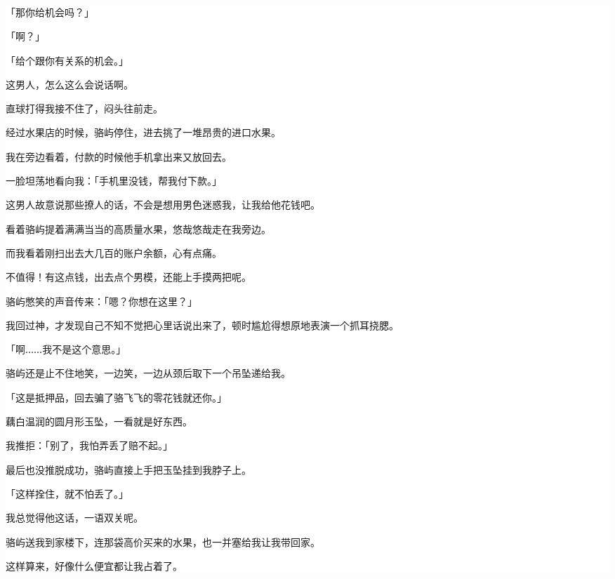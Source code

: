 
「那你给机会吗？」


「啊？」


「给个跟你有关系的机会。」


这男人，怎么这么会说话啊。


直球打得我接不住了，闷头往前走。


经过水果店的时候，骆屿停住，进去挑了一堆昂贵的进口水果。


我在旁边看着，付款的时候他手机拿出来又放回去。


一脸坦荡地看向我：「手机里没钱，帮我付下款。」


这男人故意说那些撩人的话，不会是想用男色迷惑我，让我给他花钱吧。


看着骆屿提着满满当当的高质量水果，悠哉悠哉走在我旁边。


而我看着刚扫出去大几百的账户余额，心有点痛。


不值得！有这点钱，出去点个男模，还能上手摸两把呢。


骆屿憋笑的声音传来：「嗯？你想在这里？」


我回过神，才发现自己不知不觉把心里话说出来了，顿时尴尬得想原地表演一个抓耳挠腮。


「啊……我不是这个意思。」


骆屿还是止不住地笑，一边笑，一边从颈后取下一个吊坠递给我。


「这是抵押品，回去骗了骆飞飞的零花钱就还你。」


藕白温润的圆月形玉坠，一看就是好东西。


我推拒：「别了，我怕弄丢了赔不起。」


最后也没推脱成功，骆屿直接上手把玉坠挂到我脖子上。


「这样拴住，就不怕丢了。」


我总觉得他这话，一语双关呢。


骆屿送我到家楼下，连那袋高价买来的水果，也一并塞给我让我带回家。


这样算来，好像什么便宜都让我占着了。

